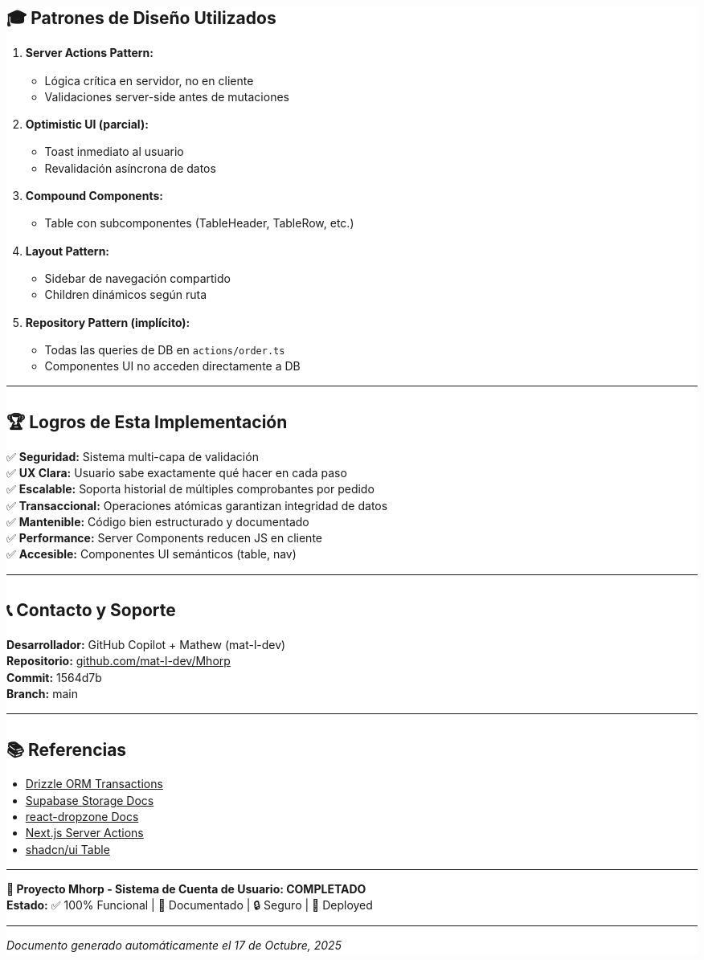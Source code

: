 
## 🎓 Patrones de Diseño Utilizados

1. **Server Actions Pattern:**
   - Lógica crítica en servidor, no en cliente
   - Validaciones server-side antes de mutaciones

2. **Optimistic UI (parcial):**
   - Toast inmediato al usuario
   - Revalidación asíncrona de datos

3. **Compound Components:**
   - Table con subcomponentes (TableHeader, TableRow, etc.)

4. **Layout Pattern:**
   - Sidebar de navegación compartido
   - Children dinámicos según ruta

5. **Repository Pattern (implícito):**
   - Todas las queries de DB en `actions/order.ts`
   - Componentes UI no acceden directamente a DB

---

## 🏆 Logros de Esta Implementación

✅ **Seguridad:** Sistema multi-capa de validación  
✅ **UX Clara:** Usuario sabe exactamente qué hacer en cada paso  
✅ **Escalable:** Soporta historial de múltiples comprobantes por pedido  
✅ **Transaccional:** Operaciones atómicas garantizan integridad de datos  
✅ **Mantenible:** Código bien estructurado y documentado  
✅ **Performance:** Server Components reducen JS en cliente  
✅ **Accesible:** Componentes UI semánticos (table, nav)  

---

## 📞 Contacto y Soporte

**Desarrollador:** GitHub Copilot + Mathew (mat-l-dev)  
**Repositorio:** [github.com/mat-l-dev/Mhorp](https://github.com/mat-l-dev/Mhorp)  
**Commit:** 1564d7b  
**Branch:** main  

---

## 📚 Referencias

- [Drizzle ORM Transactions](https://orm.drizzle.team/docs/transactions)
- [Supabase Storage Docs](https://supabase.com/docs/guides/storage)
- [react-dropzone Docs](https://react-dropzone.js.org/)
- [Next.js Server Actions](https://nextjs.org/docs/app/building-your-application/data-fetching/server-actions-and-mutations)
- [shadcn/ui Table](https://ui.shadcn.com/docs/components/table)

---

**🎉 Proyecto Mhorp - Sistema de Cuenta de Usuario: COMPLETADO**  
**Estado:** ✅ 100% Funcional | 📝 Documentado | 🔒 Seguro | 🚀 Deployed

---

*Documento generado automáticamente el 17 de Octubre, 2025*
